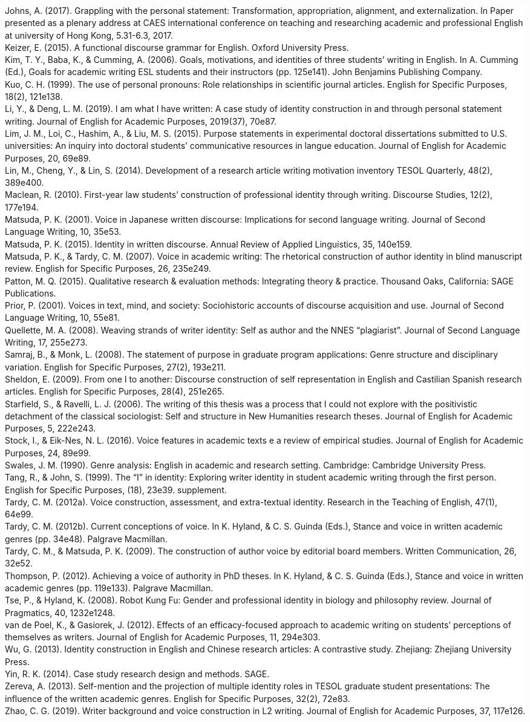 Johns, A. (2017). Grappling with the personal statement: Transformation, appropriation, alignment, and externalization. In Paper presented as a plenary address at CAES international conference on teaching and researching academic and professional English at university of Hong Kong, 5.31-6.3, 2017.   
Keizer, E. (2015). A functional discourse grammar for English. Oxford University Press.   
Kim, T. Y., Baba, K., & Cumming, A. (2006). Goals, motivations, and identities of three students’ writing in English. In A. Cumming (Ed.), Goals for academic writing ESL students and their instructors (pp. 125e141). John Benjamins Publishing Company.   
Kuo, C. H. (1999). The use of personal pronouns: Role relationships in scientific journal articles. English for Specific Purposes, 18(2), 121e138.   
Li, Y., & Deng, L. M. (2019). I am what I have written: A case study of identity construction in and through personal statement writing. Journal of English for Academic Purposes, 2019(37), 70e87.   
Lim, J. M., Loi, C., Hashim, A., & Liu, M. S. (2015). Purpose statements in experimental doctoral dissertations submitted to U.S. universities: An inquiry into doctoral students’ communicative resources in langue education. Journal of English for Academic Purposes, 20, 69e89.   
Lin, M., Cheng, Y., & Lin, S. (2014). Development of a research article writing motivation inventory TESOL Quarterly, 48(2), 389e400.   
Maclean, R. (2010). First-year law students’ construction of professional identity through writing. Discourse Studies, 12(2), 177e194.   
Matsuda, P. K. (2001). Voice in Japanese written discourse: Implications for second language writing. Journal of Second Language Writing, 10, 35e53.   
Matsuda, P. K. (2015). Identity in written discourse. Annual Review of Applied Linguistics, 35, 140e159.   
Matsuda, P. K., & Tardy, C. M. (2007). Voice in academic writing: The rhetorical construction of author identity in blind manuscript review. English for Specific Purposes, 26, 235e249.   
Patton, M. Q. (2015). Qualitative research & evaluation methods: Integrating theory & practice. Thousand Oaks, California: SAGE Publications.   
Prior, P. (2001). Voices in text, mind, and society: Sociohistoric accounts of discourse acquisition and use. Journal of Second Language Writing, 10, 55e81.   
Quellette, M. A. (2008). Weaving strands of writer identity: Self as author and the NNES “plagiarist”. Journal of Second Language Writing, 17, 255e273.   
Samraj, B., & Monk, L. (2008). The statement of purpose in graduate program applications: Genre structure and disciplinary variation. English for Specific Purposes, 27(2), 193e211.   
Sheldon, E. (2009). From one I to another: Discourse construction of self representation in English and Castilian Spanish research articles. English for Specific Purposes, 28(4), 251e265.   
Starfield, S., & Ravelli, L. J. (2006). The writing of this thesis was a process that I could not explore with the positivistic detachment of the classical sociologist: Self and structure in New Humanities research theses. Journal of English for Academic Purposes, 5, 222e243.   
Stock, I., & Eik-Nes, N. L. (2016). Voice features in academic texts e a review of empirical studies. Journal of English for Academic Purposes, 24, 89e99.   
Swales, J. M. (1990). Genre analysis: English in academic and research setting. Cambridge: Cambridge University Press.   
Tang, R., & John, S. (1999). The “I” in identity: Exploring writer identity in student academic writing through the first person. English for Specific Purposes, (18), 23e39. supplement.   
Tardy, C. M. (2012a). Voice construction, assessment, and extra-textual identity. Research in the Teaching of English, 47(1), 64e99.   
Tardy, C. M. (2012b). Current conceptions of voice. In K. Hyland, & C. S. Guinda (Eds.), Stance and voice in written academic genres (pp. 34e48). Palgrave Macmillan.   
Tardy, C. M., & Matsuda, P. K. (2009). The construction of author voice by editorial board members. Written Communication, 26, 32e52.   
Thompson, P. (2012). Achieving a voice of authority in PhD theses. In K. Hyland, & C. S. Guinda (Eds.), Stance and voice in written academic genres (pp. 119e133). Palgrave Macmillan.   
Tse, P., & Hyland, K. (2008). Robot Kung Fu: Gender and professional identity in biology and philosophy review. Journal of Pragmatics, 40, 1232e1248.   
van de Poel, K., & Gasiorek, J. (2012). Effects of an efficacy-focused approach to academic writing on students’ perceptions of themselves as writers. Journal of English for Academic Purposes, 11, 294e303.   
Wu, G. (2013). Identity construction in English and Chinese research articles: A contrastive study. Zhejiang: Zhejiang University Press.   
Yin, R. K. (2014). Case study research design and methods. SAGE.   
Zereva, A. (2013). Self-mention and the projection of multiple identity roles in TESOL graduate student presentations: The influence of the written academic genres. English for Specific Purposes, 32(2), 72e83.   
Zhao, C. G. (2019). Writer background and voice construction in L2 writing. Journal of English for Academic Purposes, 37, 117e126.